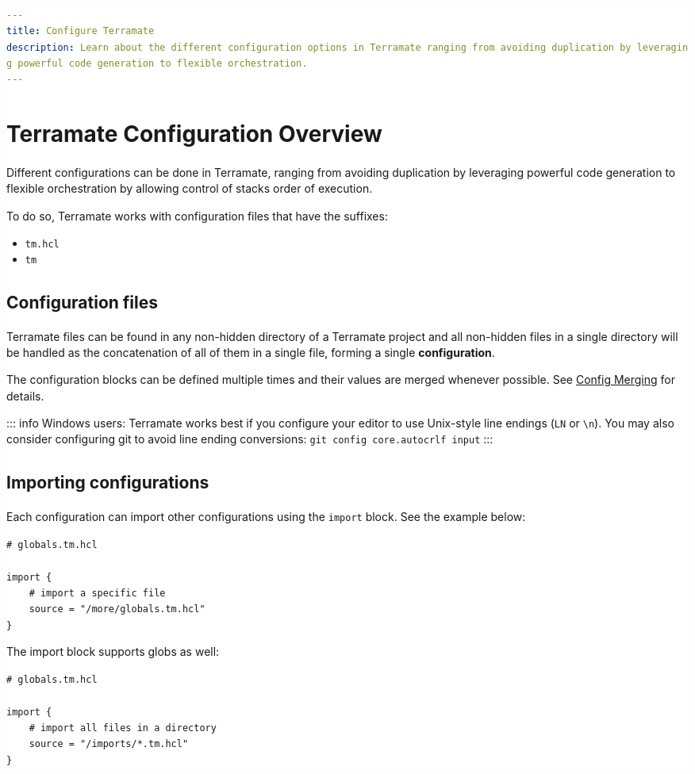 ```yaml
---
title: Configure Terramate
description: Learn about the different configuration options in Terramate ranging from avoiding duplication by leveraging powerful code generation to flexible orchestration.
---
```


# Terramate Configuration Overview

Different configurations can be done in Terramate, ranging from avoiding
duplication by leveraging powerful code generation to flexible orchestration by
allowing control of stacks order of execution.

To do so, Terramate works with configuration files that have the suffixes:

* `tm.hcl`
* `tm`

## Configuration files

Terramate files can be found in any non-hidden directory of a Terramate project
and all non-hidden files in a single directory will be handled as the
concatenation of all of them in a single file, forming a single **configuration**.

The configuration blocks can be defined multiple times and their values are merged
whenever possible. See [Config Merging](#config-merging) for details.

::: info
Windows users: Terramate works best if you configure your editor to use Unix-style line endings (`LN` or `\n`).
You may also consider configuring git to avoid line ending conversions: `git config core.autocrlf input`
:::

## Importing configurations

Each configuration can import other configurations using the `import` block.
See the example below:

```hcl
# globals.tm.hcl

import {
    # import a specific file
    source = "/more/globals.tm.hcl"
}
```

The import block supports globs as well:

```hcl
# globals.tm.hcl

import {
    # import all files in a directory
    source = "/imports/*.tm.hcl"
}
```
